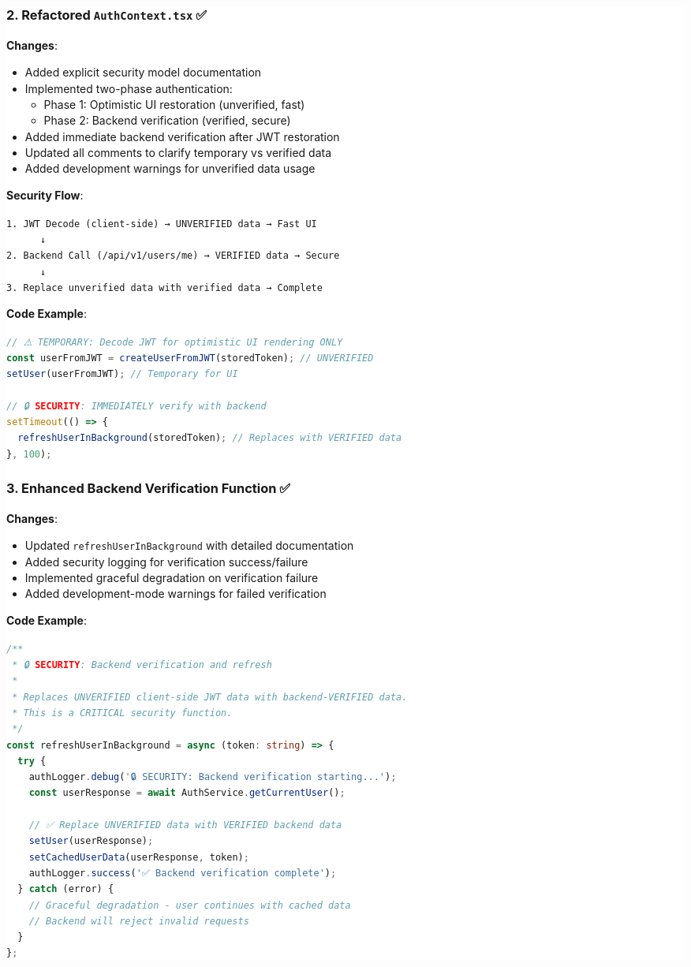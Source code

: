 ### 2. Refactored `AuthContext.tsx` ✅

**Changes**:
- Added explicit security model documentation
- Implemented two-phase authentication:
  - Phase 1: Optimistic UI restoration (unverified, fast)
  - Phase 2: Backend verification (verified, secure)
- Added immediate backend verification after JWT restoration
- Updated all comments to clarify temporary vs verified data
- Added development warnings for unverified data usage

**Security Flow**:
```
1. JWT Decode (client-side) → UNVERIFIED data → Fast UI
      ↓
2. Backend Call (/api/v1/users/me) → VERIFIED data → Secure
      ↓
3. Replace unverified data with verified data → Complete
```

**Code Example**:
```typescript
// ⚠️ TEMPORARY: Decode JWT for optimistic UI rendering ONLY
const userFromJWT = createUserFromJWT(storedToken); // UNVERIFIED
setUser(userFromJWT); // Temporary for UI

// 🔒 SECURITY: IMMEDIATELY verify with backend
setTimeout(() => {
  refreshUserInBackground(storedToken); // Replaces with VERIFIED data
}, 100);
```

### 3. Enhanced Backend Verification Function ✅

**Changes**:
- Updated `refreshUserInBackground` with detailed documentation
- Added security logging for verification success/failure
- Implemented graceful degradation on verification failure
- Added development-mode warnings for failed verification

**Code Example**:
```typescript
/**
 * 🔒 SECURITY: Backend verification and refresh
 *
 * Replaces UNVERIFIED client-side JWT data with backend-VERIFIED data.
 * This is a CRITICAL security function.
 */
const refreshUserInBackground = async (token: string) => {
  try {
    authLogger.debug('🔒 SECURITY: Backend verification starting...');
    const userResponse = await AuthService.getCurrentUser();

    // ✅ Replace UNVERIFIED data with VERIFIED backend data
    setUser(userResponse);
    setCachedUserData(userResponse, token);
    authLogger.success('✅ Backend verification complete');
  } catch (error) {
    // Graceful degradation - user continues with cached data
    // Backend will reject invalid requests
  }
};
```
